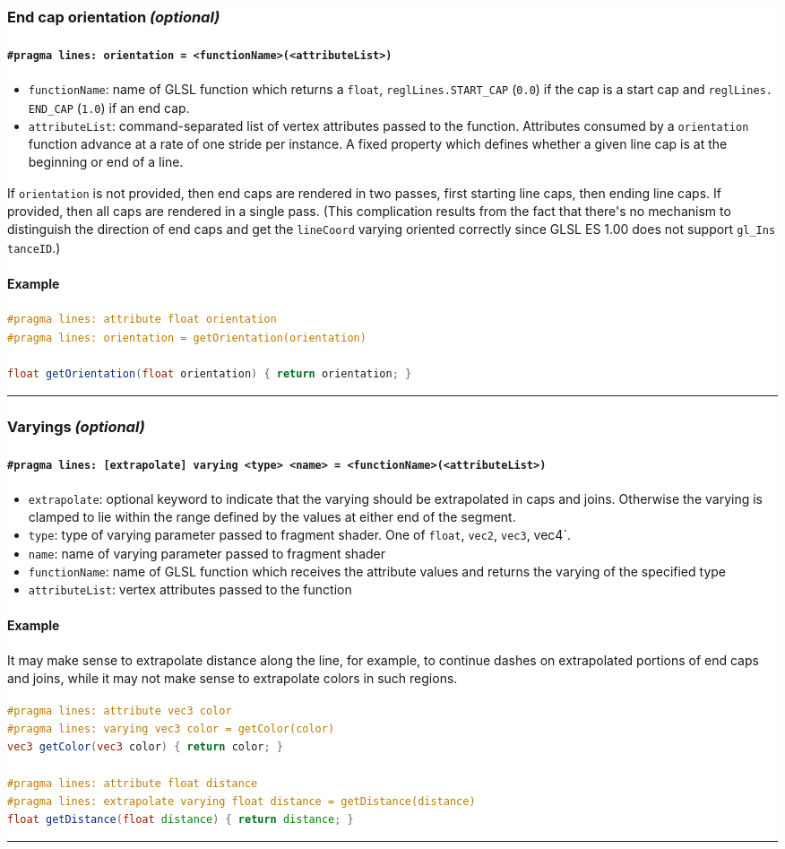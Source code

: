 ### End cap orientation *(optional)*
#### `#pragma lines: orientation = <functionName>(<attributeList>)`
- `functionName`: name of GLSL function which returns a `float`, `reglLines.START_CAP` (`0.0`) if the cap is a start cap and `reglLines.END_CAP` (`1.0`) if an end cap.
- `attributeList`: command-separated list of vertex attributes passed to the function. Attributes consumed by a `orientation` function advance at a rate of one stride per instance.
A fixed property which defines whether a given line cap is at the beginning or end of a line.

If `orientation` is not provided, then end caps are rendered in two passes, first starting line caps, then ending line caps. If provided, then all caps are rendered in a single pass. (This complication results from the fact that there's no mechanism to distinguish the direction of end caps and get the `lineCoord` varying oriented correctly since GLSL ES 1.00 does not support `gl_InstanceID`.)

#### Example

```glsl
#pragma lines: attribute float orientation
#pragma lines: orientation = getOrientation(orientation)

float getOrientation(float orientation) { return orientation; }
```

---

### Varyings *(optional)*
#### `#pragma lines: [extrapolate] varying <type> <name> = <functionName>(<attributeList>)`
- `extrapolate`: optional keyword to indicate that the varying should be extrapolated in caps and joins. Otherwise the varying is clamped to lie within the range defined by the values at either end of the segment.
- `type`: type of varying parameter passed to fragment shader. One of `float`, `vec2`, `vec3`, vec4`.
- `name`: name of varying parameter passed to fragment shader
- `functionName`: name of GLSL function which receives the attribute values and returns the varying of the specified type
- `attributeList`: vertex attributes passed to the function

#### Example

It may make sense to extrapolate distance along the line, for example, to continue dashes on extrapolated portions of end caps and joins, while it may not make sense to extrapolate colors in such regions.

```glsl
#pragma lines: attribute vec3 color
#pragma lines: varying vec3 color = getColor(color)
vec3 getColor(vec3 color) { return color; }

#pragma lines: attribute float distance
#pragma lines: extrapolate varying float distance = getDistance(distance)
float getDistance(float distance) { return distance; }
```

---